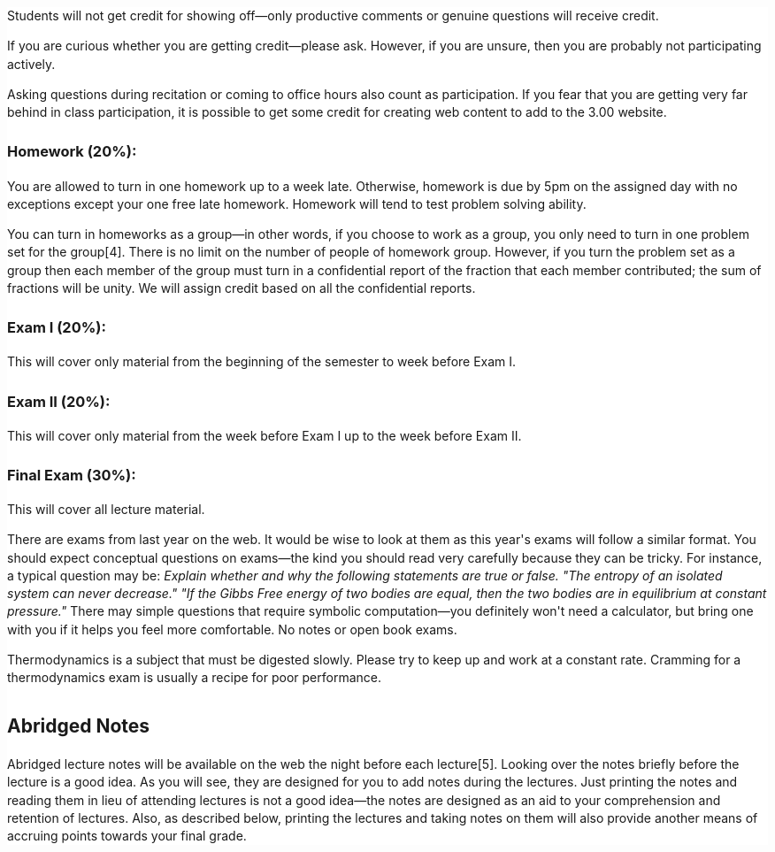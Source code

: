 Students will not get credit for showing off—only productive comments or genuine questions will receive credit.

If you are curious whether you are getting credit—please ask. However, if you are unsure, then you are probably not participating actively.

Asking questions during recitation or coming to office hours also count as participation. If you fear that you are getting very far behind in class participation, it is possible to get some credit for creating web content to add to the 3.00 website.

### Homework (20%):

You are allowed to turn in one homework up to a week late. Otherwise, homework is due by 5pm on the assigned day with no exceptions except your one free late homework. Homework will tend to test problem solving ability.

You can turn in homeworks as a group—in other words, if you choose to work as a group, you only need to turn in one problem set for the group\[4\]. There is no limit on the number of people of homework group. However, if you turn the problem set as a group then each member of the group must turn in a confidential report of the fraction that each member contributed; the sum of fractions will be unity. We will assign credit based on all the confidential reports.

### Exam I (20%):

This will cover only material from the beginning of the semester to week before Exam I.

### Exam II (20%):

This will cover only material from the week before Exam I up to the week before Exam II.

### Final Exam (30%):

This will cover all lecture material.

There are exams from last year on the web. It would be wise to look at them as this year's exams will follow a similar format. You should expect conceptual questions on exams—the kind you should read very carefully because they can be tricky. For instance, a typical question may be: _Explain whether and why the following statements are true or false. "The entropy of an isolated system can never decrease." "If the Gibbs Free energy of two bodies are equal, then the two bodies are in equilibrium at constant pressure."_ There may simple questions that require symbolic computation—you definitely won't need a calculator, but bring one with you if it helps you feel more comfortable. No notes or open book exams.

Thermodynamics is a subject that must be digested slowly. Please try to keep up and work at a constant rate. Cramming for a thermodynamics exam is usually a recipe for poor performance.

Abridged Notes
--------------

Abridged lecture notes will be available on the web the night before each lecture\[5\]. Looking over the notes briefly before the lecture is a good idea. As you will see, they are designed for you to add notes during the lectures. Just printing the notes and reading them in lieu of attending lectures is not a good idea—the notes are designed as an aid to your comprehension and retention of lectures. Also, as described below, printing the lectures and taking notes on them will also provide another means of accruing points towards your final grade.
